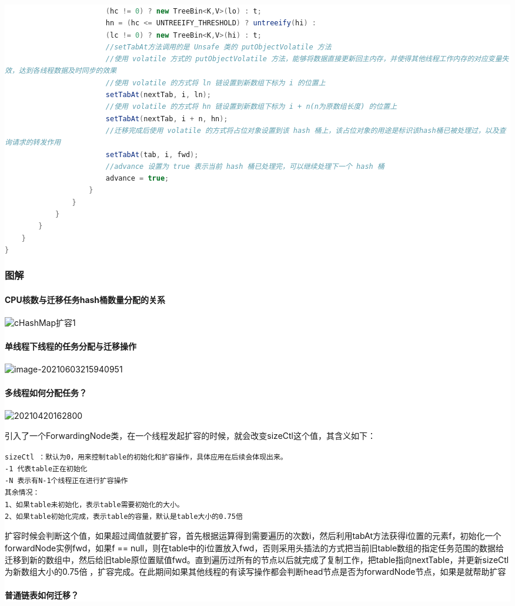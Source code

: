 ```java
                        (hc != 0) ? new TreeBin<K,V>(lo) : t;
                        hn = (hc <= UNTREEIFY_THRESHOLD) ? untreeify(hi) :
                        (lc != 0) ? new TreeBin<K,V>(hi) : t;
                        //setTabAt方法调用的是 Unsafe 类的 putObjectVolatile 方法
                        //使用 volatile 方式的 putObjectVolatile 方法，能够将数据直接更新回主内存，并使得其他线程工作内存的对应变量失效，达到各线程数据及时同步的效果
                        //使用 volatile 的方式将 ln 链设置到新数组下标为 i 的位置上
                        setTabAt(nextTab, i, ln);
                        //使用 volatile 的方式将 hn 链设置到新数组下标为 i + n(n为原数组长度) 的位置上
                        setTabAt(nextTab, i + n, hn);
                        //迁移完成后使用 volatile 的方式将占位对象设置到该 hash 桶上，该占位对象的用途是标识该hash桶已被处理过，以及查询请求的转发作用
                        setTabAt(tab, i, fwd);
                        //advance 设置为 true 表示当前 hash 桶已处理完，可以继续处理下一个 hash 桶
                        advance = true;
                    }
                }
            }
        }
    }
}
```

### 图解

#### CPU核数与迁移任务hash桶数量分配的关系

![cHashMap扩容1](https://gitee.com/zhang-songyao/blog-images/raw/master/20210420163516.png)

#### 单线程下线程的任务分配与迁移操作

![image-20210603215940951](https://gitee.com/zhang-songyao/blog-images/raw/master/20210603215943.png)

#### 多线程如何分配任务？

![20210420162800](https://gitee.com/zhang-songyao/blog-images/raw/master/20210603220036.png)

引入了一个ForwardingNode类，在一个线程发起扩容的时候，就会改变sizeCtl这个值，其含义如下：

```
sizeCtl ：默认为0，用来控制table的初始化和扩容操作，具体应用在后续会体现出来。  
-1 代表table正在初始化  
-N 表示有N-1个线程正在进行扩容操作  
其余情况：  
1、如果table未初始化，表示table需要初始化的大小。  
2、如果table初始化完成，表示table的容量，默认是table大小的0.75倍  
```

扩容时候会判断这个值，如果超过阈值就要扩容，首先根据运算得到需要遍历的次数i，然后利用tabAt方法获得i位置的元素f，初始化一个forwardNode实例fwd，如果f == null，则在table中的i位置放入fwd，否则采用头插法的方式把当前旧table数组的指定任务范围的数据给迁移到新的数组中，然后给旧table原位置赋值fwd。直到遍历过所有的节点以后就完成了复制工作，把table指向nextTable，并更新sizeCtl为新数组大小的0.75倍 ，扩容完成。在此期间如果其他线程的有读写操作都会判断head节点是否为forwardNode节点，如果是就帮助扩容

#### 普通链表如何迁移？
